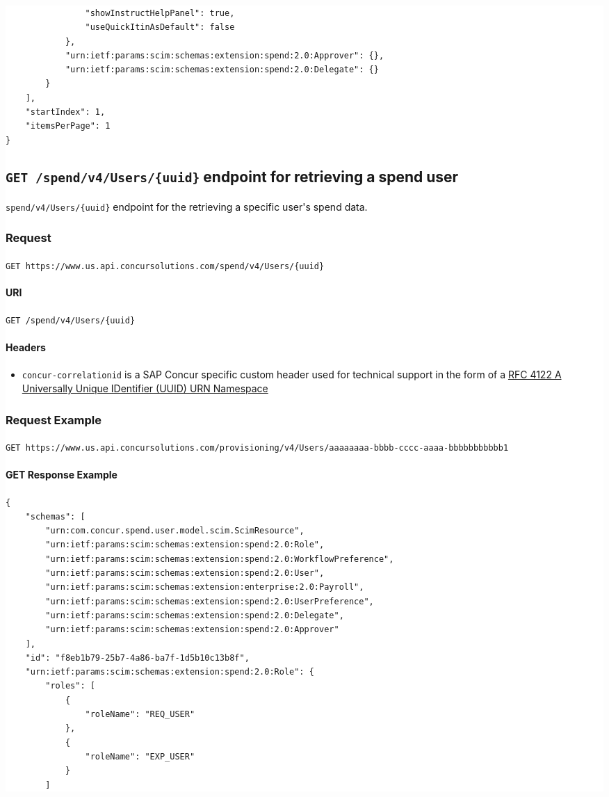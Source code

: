 ```shell
                "showInstructHelpPanel": true,
                "useQuickItinAsDefault": false
            },
            "urn:ietf:params:scim:schemas:extension:spend:2.0:Approver": {},
            "urn:ietf:params:scim:schemas:extension:spend:2.0:Delegate": {}
        }
    ],
    "startIndex": 1,
    "itemsPerPage": 1
}
```

## <a name="get-user-endpoint"></a> `GET /spend/v4/Users/{uuid}` endpoint for retrieving a spend user

`spend/v4/Users/{uuid}` endpoint for the retrieving a specific user's spend data.

### Request

```shell
GET https://www.us.api.concursolutions.com/spend/v4/Users/{uuid}
```

#### URI

```shell
GET /spend/v4/Users/{uuid}
```

#### Headers

- `concur-correlationid` is a SAP Concur specific custom header used for technical support in the form of a [RFC 4122 A Universally Unique IDentifier (UUID) URN Namespace](https://tools.ietf.org/html/rfc4122)

### Request Example

```shell
GET https://www.us.api.concursolutions.com/provisioning/v4/Users/aaaaaaaa-bbbb-cccc-aaaa-bbbbbbbbbbb1
```

#### GET Response Example

```shell
{
    "schemas": [
        "urn:com.concur.spend.user.model.scim.ScimResource",
        "urn:ietf:params:scim:schemas:extension:spend:2.0:Role",
        "urn:ietf:params:scim:schemas:extension:spend:2.0:WorkflowPreference",
        "urn:ietf:params:scim:schemas:extension:spend:2.0:User",
        "urn:ietf:params:scim:schemas:extension:enterprise:2.0:Payroll",
        "urn:ietf:params:scim:schemas:extension:spend:2.0:UserPreference",
        "urn:ietf:params:scim:schemas:extension:spend:2.0:Delegate",
        "urn:ietf:params:scim:schemas:extension:spend:2.0:Approver"
    ],
    "id": "f8eb1b79-25b7-4a86-ba7f-1d5b10c13b8f",
    "urn:ietf:params:scim:schemas:extension:spend:2.0:Role": {
        "roles": [
            {
                "roleName": "REQ_USER"
            },
            {
                "roleName": "EXP_USER"
            }
        ]
```